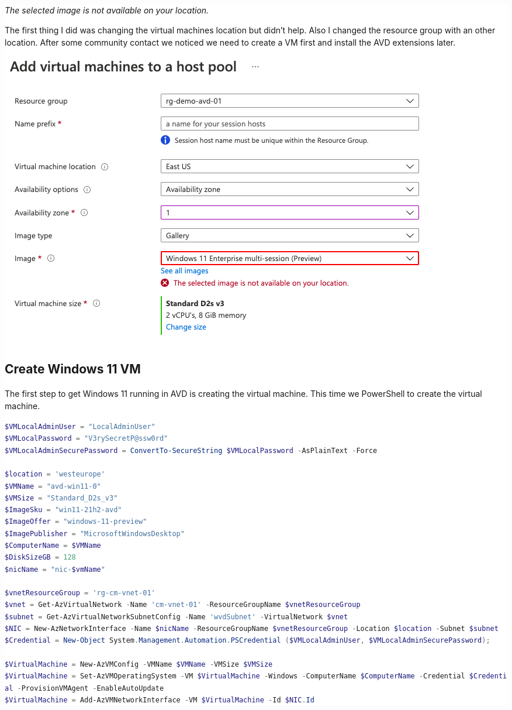 *The selected image is not available on your location.*

The first thing I did was changing the virtual machines location but didn’t help. Also I changed the resource group with an other location. After some community contact we noticed we need to create a VM first and install the AVD extensions later.

![image-2](image-2.png)
## Create Windows 11 VM

The first step to get Windows 11 running in AVD is creating the virtual machine. This time we PowerShell to create the virtual machine.

```powershell
$VMLocalAdminUser = "LocalAdminUser"
$VMLocalPassword = "V3rySecretP@ssw0rd"
$VMLocalAdminSecurePassword = ConvertTo-SecureString $VMLocalPassword -AsPlainText -Force

$location = 'westeurope'
$VMName = "avd-win11-0"
$VMSize = "Standard_D2s_v3"
$ImageSku = "win11-21h2-avd"
$ImageOffer = "windows-11-preview"
$ImagePublisher = "MicrosoftWindowsDesktop"
$ComputerName = $VMName
$DiskSizeGB = 128
$nicName = "nic-$vmName"

$vnetResourceGroup = 'rg-cm-vnet-01'
$vnet = Get-AzVirtualNetwork -Name 'cm-vnet-01' -ResourceGroupName $vnetResourceGroup
$subnet = Get-AzVirtualNetworkSubnetConfig -Name 'wvdSubnet' -VirtualNetwork $vnet
$NIC = New-AzNetworkInterface -Name $nicName -ResourceGroupName $vnetResourceGroup -Location $location -Subnet $subnet
$Credential = New-Object System.Management.Automation.PSCredential ($VMLocalAdminUser, $VMLocalAdminSecurePassword);

$VirtualMachine = New-AzVMConfig -VMName $VMName -VMSize $VMSize
$VirtualMachine = Set-AzVMOperatingSystem -VM $VirtualMachine -Windows -ComputerName $ComputerName -Credential $Credential -ProvisionVMAgent -EnableAutoUpdate
$VirtualMachine = Add-AzVMNetworkInterface -VM $VirtualMachine -Id $NIC.Id
```